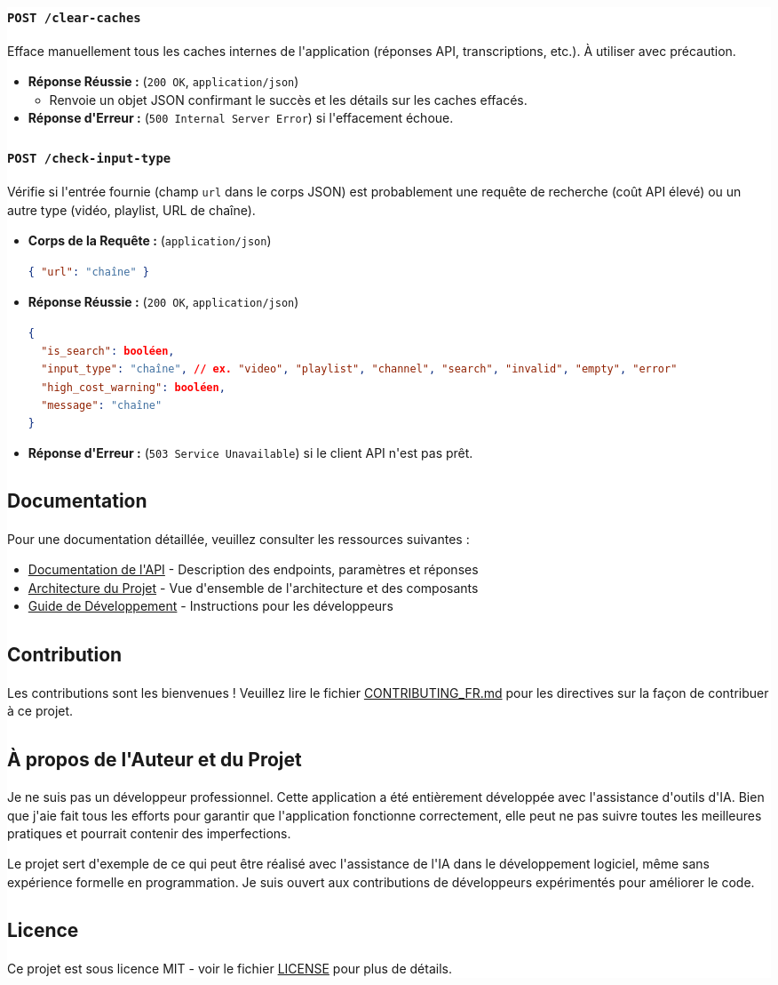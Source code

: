 ### `POST /clear-caches`

Efface manuellement tous les caches internes de l'application (réponses API, transcriptions, etc.). À utiliser avec précaution.

* **Réponse Réussie :** (`200 OK`, `application/json`)
    * Renvoie un objet JSON confirmant le succès et les détails sur les caches effacés.
* **Réponse d'Erreur :** (`500 Internal Server Error`) si l'effacement échoue.

### `POST /check-input-type`

Vérifie si l'entrée fournie (champ `url` dans le corps JSON) est probablement une requête de recherche (coût API élevé) ou un autre type (vidéo, playlist, URL de chaîne).

* **Corps de la Requête :** (`application/json`)
    ```json
    { "url": "chaîne" }
    ```
* **Réponse Réussie :** (`200 OK`, `application/json`)
    ```json
    {
      "is_search": booléen,
      "input_type": "chaîne", // ex. "video", "playlist", "channel", "search", "invalid", "empty", "error"
      "high_cost_warning": booléen,
      "message": "chaîne"
    }
    ```
* **Réponse d'Erreur :** (`503 Service Unavailable`) si le client API n'est pas prêt.

## Documentation

Pour une documentation détaillée, veuillez consulter les ressources suivantes :

- [Documentation de l'API](docs/api.md) - Description des endpoints, paramètres et réponses
- [Architecture du Projet](docs/architecture.md) - Vue d'ensemble de l'architecture et des composants
- [Guide de Développement](docs/development.md) - Instructions pour les développeurs

## Contribution

Les contributions sont les bienvenues ! Veuillez lire le fichier [CONTRIBUTING_FR.md](CONTRIBUTING_FR.md) pour les directives sur la façon de contribuer à ce projet.

## À propos de l'Auteur et du Projet

Je ne suis pas un développeur professionnel. Cette application a été entièrement développée avec l'assistance d'outils d'IA. Bien que j'aie fait tous les efforts pour garantir que l'application fonctionne correctement, elle peut ne pas suivre toutes les meilleures pratiques et pourrait contenir des imperfections.

Le projet sert d'exemple de ce qui peut être réalisé avec l'assistance de l'IA dans le développement logiciel, même sans expérience formelle en programmation. Je suis ouvert aux contributions de développeurs expérimentés pour améliorer le code.

## Licence

Ce projet est sous licence MIT - voir le fichier [LICENSE](LICENSE) pour plus de détails.
